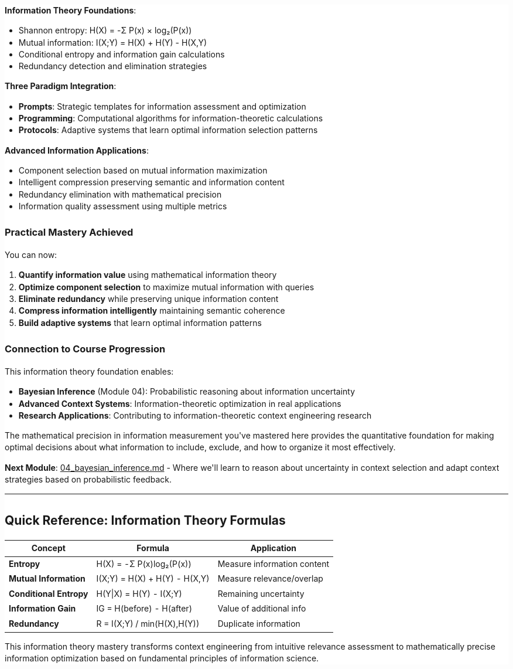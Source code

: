 **Information Theory Foundations**:
- Shannon entropy: H(X) = -Σ P(x) × log₂(P(x))
- Mutual information: I(X;Y) = H(X) + H(Y) - H(X,Y)
- Conditional entropy and information gain calculations
- Redundancy detection and elimination strategies

**Three Paradigm Integration**:
- **Prompts**: Strategic templates for information assessment and optimization
- **Programming**: Computational algorithms for information-theoretic calculations
- **Protocols**: Adaptive systems that learn optimal information selection patterns

**Advanced Information Applications**:
- Component selection based on mutual information maximization
- Intelligent compression preserving semantic and information content
- Redundancy elimination with mathematical precision
- Information quality assessment using multiple metrics

### Practical Mastery Achieved

You can now:
1. **Quantify information value** using mathematical information theory
2. **Optimize component selection** to maximize mutual information with queries
3. **Eliminate redundancy** while preserving unique information content
4. **Compress information intelligently** maintaining semantic coherence
5. **Build adaptive systems** that learn optimal information patterns

### Connection to Course Progression

This information theory foundation enables:
- **Bayesian Inference** (Module 04): Probabilistic reasoning about information uncertainty
- **Advanced Context Systems**: Information-theoretic optimization in real applications
- **Research Applications**: Contributing to information-theoretic context engineering research

The mathematical precision in information measurement you've mastered here provides the quantitative foundation for making optimal decisions about what information to include, exclude, and how to organize it most effectively.

**Next Module**: [04_bayesian_inference.md](04_bayesian_inference.md) - Where we'll learn to reason about uncertainty in context selection and adapt context strategies based on probabilistic feedback.

---

## Quick Reference: Information Theory Formulas

| Concept | Formula | Application |
|---------|---------|-------------|
| **Entropy** | H(X) = -Σ P(x)log₂(P(x)) | Measure information content |
| **Mutual Information** | I(X;Y) = H(X) + H(Y) - H(X,Y) | Measure relevance/overlap |
| **Conditional Entropy** | H(Y\|X) = H(Y) - I(X;Y) | Remaining uncertainty |
| **Information Gain** | IG = H(before) - H(after) | Value of additional info |
| **Redundancy** | R = I(X;Y) / min(H(X),H(Y)) | Duplicate information |

This information theory mastery transforms context engineering from intuitive relevance assessment to mathematically precise information optimization based on fundamental principles of information science.
